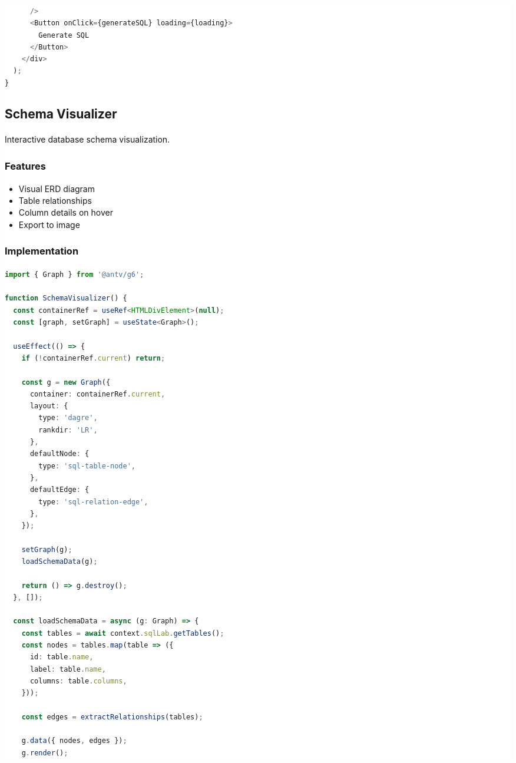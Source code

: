 ```typescript
      />
      <Button onClick={generateSQL} loading={loading}>
        Generate SQL
      </Button>
    </div>
  );
}
```

## Schema Visualizer

Interactive database schema visualization.

### Features
- Visual ERD diagram
- Table relationships
- Column details on hover
- Export to image

### Implementation

```typescript
import { Graph } from '@antv/g6';

function SchemaVisualizer() {
  const containerRef = useRef<HTMLDivElement>(null);
  const [graph, setGraph] = useState<Graph>();

  useEffect(() => {
    if (!containerRef.current) return;

    const g = new Graph({
      container: containerRef.current,
      layout: {
        type: 'dagre',
        rankdir: 'LR',
      },
      defaultNode: {
        type: 'sql-table-node',
      },
      defaultEdge: {
        type: 'sql-relation-edge',
      },
    });

    setGraph(g);
    loadSchemaData(g);

    return () => g.destroy();
  }, []);

  const loadSchemaData = async (g: Graph) => {
    const tables = await context.sqlLab.getTables();
    const nodes = tables.map(table => ({
      id: table.name,
      label: table.name,
      columns: table.columns,
    }));

    const edges = extractRelationships(tables);

    g.data({ nodes, edges });
    g.render();
```